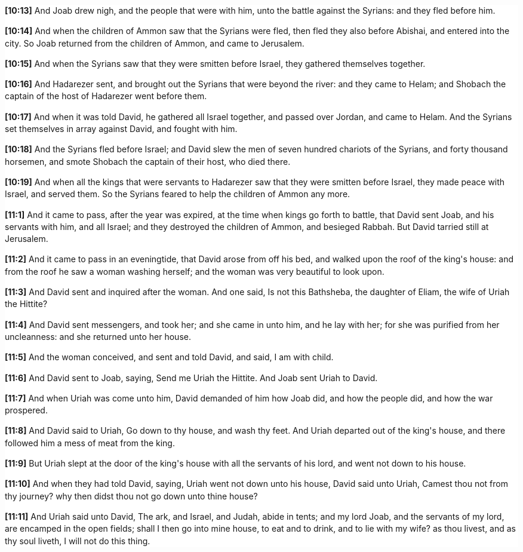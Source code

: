 **[10:13]** And Joab drew nigh, and the people that were with him, unto the battle against the Syrians: and they fled before him.

**[10:14]** And when the children of Ammon saw that the Syrians were fled, then fled they also before Abishai, and entered into the city. So Joab returned from the children of Ammon, and came to Jerusalem.

**[10:15]** And when the Syrians saw that they were smitten before Israel, they gathered themselves together.

**[10:16]** And Hadarezer sent, and brought out the Syrians that were beyond the river: and they came to Helam; and Shobach the captain of the host of Hadarezer went before them.

**[10:17]** And when it was told David, he gathered all Israel together, and passed over Jordan, and came to Helam. And the Syrians set themselves in array against David, and fought with him.

**[10:18]** And the Syrians fled before Israel; and David slew the men of seven hundred chariots of the Syrians, and forty thousand horsemen, and smote Shobach the captain of their host, who died there.

**[10:19]** And when all the kings that were servants to Hadarezer saw that they were smitten before Israel, they made peace with Israel, and served them. So the Syrians feared to help the children of Ammon any more.

**[11:1]** And it came to pass, after the year was expired, at the time when kings go forth to battle, that David sent Joab, and his servants with him, and all Israel; and they destroyed the children of Ammon, and besieged Rabbah. But David tarried still at Jerusalem.

**[11:2]** And it came to pass in an eveningtide, that David arose from off his bed, and walked upon the roof of the king's house: and from the roof he saw a woman washing herself; and the woman was very beautiful to look upon.

**[11:3]** And David sent and inquired after the woman. And one said, Is not this Bathsheba, the daughter of Eliam, the wife of Uriah the Hittite?

**[11:4]** And David sent messengers, and took her; and she came in unto him, and he lay with her; for she was purified from her uncleanness: and she returned unto her house.

**[11:5]** And the woman conceived, and sent and told David, and said, I am with child.

**[11:6]** And David sent to Joab, saying, Send me Uriah the Hittite. And Joab sent Uriah to David.

**[11:7]** And when Uriah was come unto him, David demanded of him how Joab did, and how the people did, and how the war prospered.

**[11:8]** And David said to Uriah, Go down to thy house, and wash thy feet. And Uriah departed out of the king's house, and there followed him a mess of meat from the king.

**[11:9]** But Uriah slept at the door of the king's house with all the servants of his lord, and went not down to his house.

**[11:10]** And when they had told David, saying, Uriah went not down unto his house, David said unto Uriah, Camest thou not from thy journey? why then didst thou not go down unto thine house?

**[11:11]** And Uriah said unto David, The ark, and Israel, and Judah, abide in tents; and my lord Joab, and the servants of my lord, are encamped in the open fields; shall I then go into mine house, to eat and to drink, and to lie with my wife? as thou livest, and as thy soul liveth, I will not do this thing.
